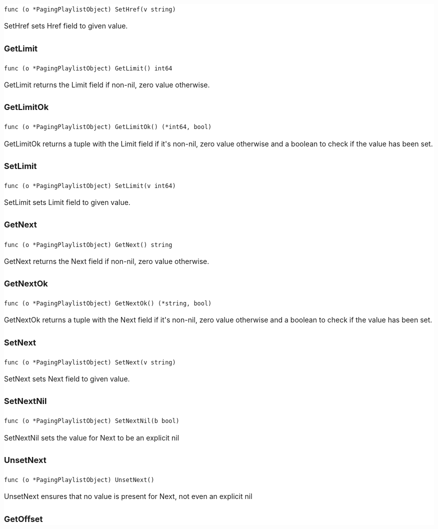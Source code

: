 `func (o *PagingPlaylistObject) SetHref(v string)`

SetHref sets Href field to given value.


### GetLimit

`func (o *PagingPlaylistObject) GetLimit() int64`

GetLimit returns the Limit field if non-nil, zero value otherwise.

### GetLimitOk

`func (o *PagingPlaylistObject) GetLimitOk() (*int64, bool)`

GetLimitOk returns a tuple with the Limit field if it's non-nil, zero value otherwise
and a boolean to check if the value has been set.

### SetLimit

`func (o *PagingPlaylistObject) SetLimit(v int64)`

SetLimit sets Limit field to given value.


### GetNext

`func (o *PagingPlaylistObject) GetNext() string`

GetNext returns the Next field if non-nil, zero value otherwise.

### GetNextOk

`func (o *PagingPlaylistObject) GetNextOk() (*string, bool)`

GetNextOk returns a tuple with the Next field if it's non-nil, zero value otherwise
and a boolean to check if the value has been set.

### SetNext

`func (o *PagingPlaylistObject) SetNext(v string)`

SetNext sets Next field to given value.


### SetNextNil

`func (o *PagingPlaylistObject) SetNextNil(b bool)`

 SetNextNil sets the value for Next to be an explicit nil

### UnsetNext
`func (o *PagingPlaylistObject) UnsetNext()`

UnsetNext ensures that no value is present for Next, not even an explicit nil
### GetOffset
